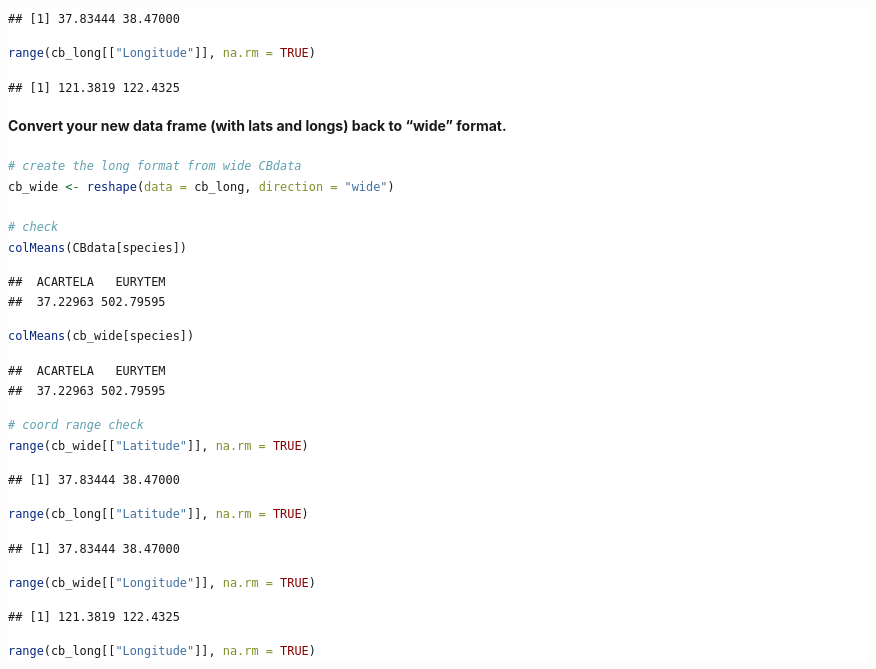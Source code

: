     ## [1] 37.83444 38.47000

``` r
range(cb_long[["Longitude"]], na.rm = TRUE)
```

    ## [1] 121.3819 122.4325

#### Convert your new data frame (with lats and longs) back to “wide” format.

``` r
# create the long format from wide CBdata
cb_wide <- reshape(data = cb_long, direction = "wide")

# check
colMeans(CBdata[species])
```

    ##  ACARTELA   EURYTEM 
    ##  37.22963 502.79595

``` r
colMeans(cb_wide[species])
```

    ##  ACARTELA   EURYTEM 
    ##  37.22963 502.79595

``` r
# coord range check
range(cb_wide[["Latitude"]], na.rm = TRUE)
```

    ## [1] 37.83444 38.47000

``` r
range(cb_long[["Latitude"]], na.rm = TRUE)
```

    ## [1] 37.83444 38.47000

``` r
range(cb_wide[["Longitude"]], na.rm = TRUE)
```

    ## [1] 121.3819 122.4325

``` r
range(cb_long[["Longitude"]], na.rm = TRUE)
```
